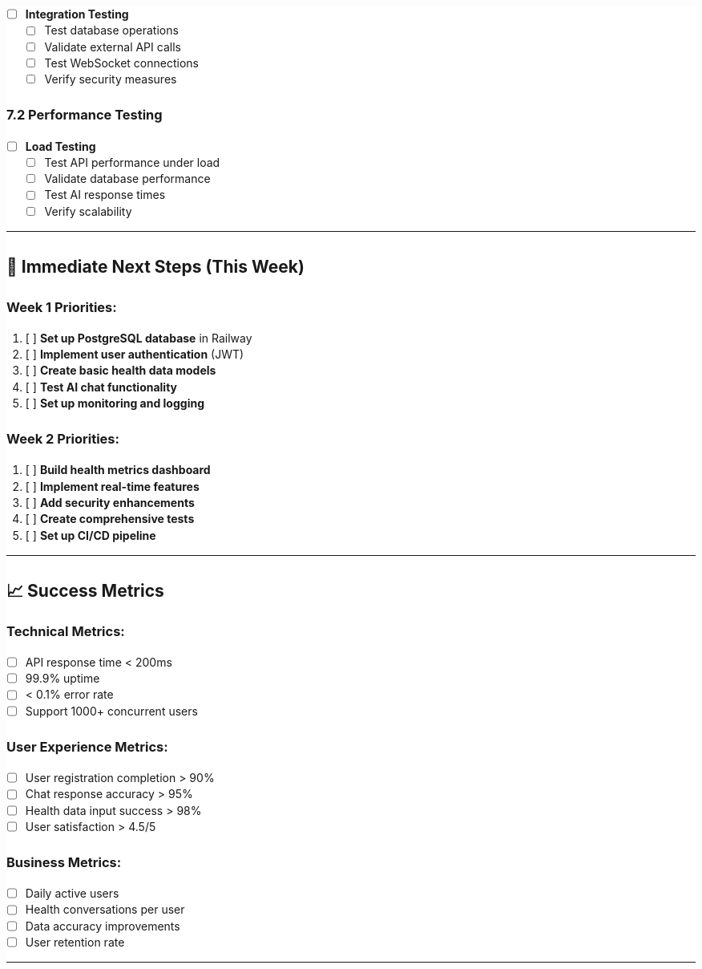- [ ] **Integration Testing**
  - [ ] Test database operations
  - [ ] Validate external API calls
  - [ ] Test WebSocket connections
  - [ ] Verify security measures

### 7.2 Performance Testing
- [ ] **Load Testing**
  - [ ] Test API performance under load
  - [ ] Validate database performance
  - [ ] Test AI response times
  - [ ] Verify scalability

---

## 🎯 **Immediate Next Steps (This Week)**

### **Week 1 Priorities:**
1. [ ] **Set up PostgreSQL database** in Railway
2. [ ] **Implement user authentication** (JWT)
3. [ ] **Create basic health data models**
4. [ ] **Test AI chat functionality**
5. [ ] **Set up monitoring and logging**

### **Week 2 Priorities:**
1. [ ] **Build health metrics dashboard**
2. [ ] **Implement real-time features**
3. [ ] **Add security enhancements**
4. [ ] **Create comprehensive tests**
5. [ ] **Set up CI/CD pipeline**

---

## 📈 **Success Metrics**

### **Technical Metrics:**
- [ ] API response time < 200ms
- [ ] 99.9% uptime
- [ ] < 0.1% error rate
- [ ] Support 1000+ concurrent users

### **User Experience Metrics:**
- [ ] User registration completion > 90%
- [ ] Chat response accuracy > 95%
- [ ] Health data input success > 98%
- [ ] User satisfaction > 4.5/5

### **Business Metrics:**
- [ ] Daily active users
- [ ] Health conversations per user
- [ ] Data accuracy improvements
- [ ] User retention rate

---